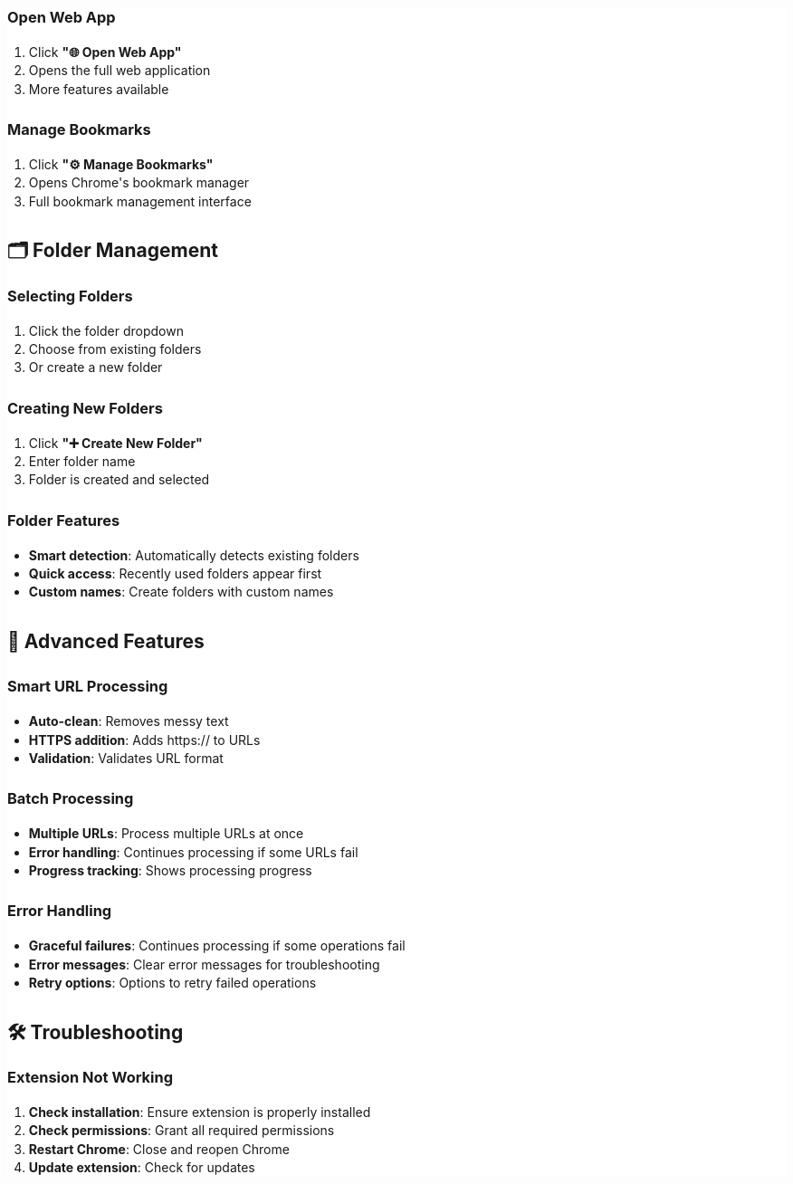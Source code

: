 ### Open Web App
1. Click **"🌐 Open Web App"**
2. Opens the full web application
3. More features available

### Manage Bookmarks
1. Click **"⚙️ Manage Bookmarks"**
2. Opens Chrome's bookmark manager
3. Full bookmark management interface

## 🗂️ Folder Management

### Selecting Folders
1. Click the folder dropdown
2. Choose from existing folders
3. Or create a new folder

### Creating New Folders
1. Click **"➕ Create New Folder"**
2. Enter folder name
3. Folder is created and selected

### Folder Features
- **Smart detection**: Automatically detects existing folders
- **Quick access**: Recently used folders appear first
- **Custom names**: Create folders with custom names

## 🔧 Advanced Features

### Smart URL Processing
- **Auto-clean**: Removes messy text
- **HTTPS addition**: Adds https:// to URLs
- **Validation**: Validates URL format

### Batch Processing
- **Multiple URLs**: Process multiple URLs at once
- **Error handling**: Continues processing if some URLs fail
- **Progress tracking**: Shows processing progress

### Error Handling
- **Graceful failures**: Continues processing if some operations fail
- **Error messages**: Clear error messages for troubleshooting
- **Retry options**: Options to retry failed operations

## 🛠️ Troubleshooting

### Extension Not Working
1. **Check installation**: Ensure extension is properly installed
2. **Check permissions**: Grant all required permissions
3. **Restart Chrome**: Close and reopen Chrome
4. **Update extension**: Check for updates
